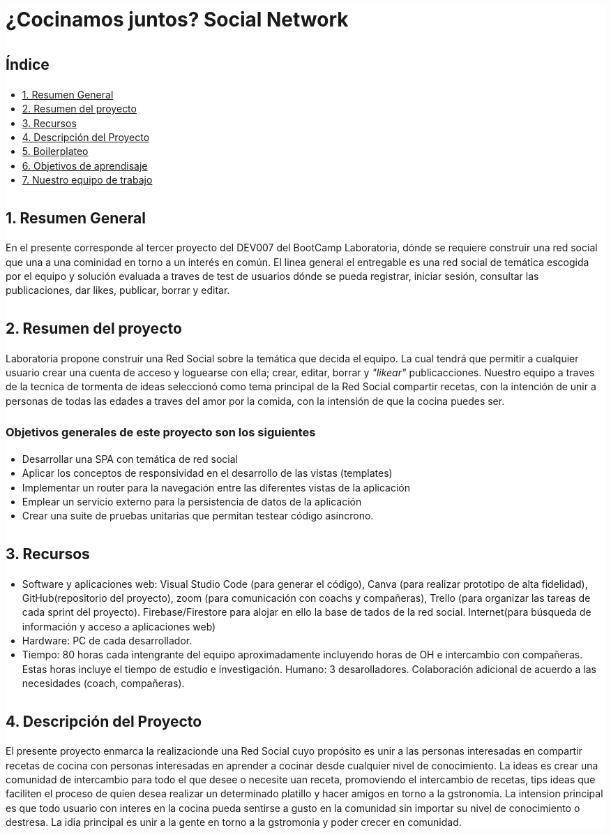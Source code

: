# ¿Cocinamos juntos? Social Network
## Índice
* [1. Resumen General](#1-Resumen-General)
* [2. Resumen del proyecto](#2-resumen-del-proyecto)
* [3. Recursos](#3-Recursos)
* [4. Descripción del Proyecto](#4-Descripcoó-del-proyecto)
* [5. Boilerplateo](#5-Boilerplate)
* [6. Objetivos de aprendisaje](#6-Objetivos-de-aprendisaje)
* [7. Nuestro equipo de trabajo](#7-Nuestro-equipo-de-trabajo)

## 1. Resumen General
En el presente corresponde al tercer proyecto del DEV007 del BootCamp Laboratoria, dónde se requiere construir una red social que una a una cominidad en torno a un interés en común.
El linea general el entregable es una red social de temática escogida por el equipo y solución evaluada a traves de test de usuarios dónde se pueda registrar, iniciar sesión, consultar las publicaciones, dar likes, publicar, borrar y editar.

## 2. Resumen del proyecto
Laboratoria propone construir una Red Social sobre la temática que decida el equipo.
La cual tendrá que permitir a cualquier usuario crear una cuenta de acceso
y loguearse con ella; crear, editar, borrar y _"likear"_ publicacciones.
Nuestro equipo a traves de la tecnica de tormenta de ideas seleccionó como tema principal de la Red Social
compartir recetas, con la intención de unir a personas de todas las edades a traves del amor por la comida, con la intensión de que la cocina puedes ser.

### Objetivos generales de este proyecto son los siguientes
* Desarrollar una SPA con temática de red social
* Aplicar los conceptos de responsividad en el desarrollo de las vistas (templates)
* Implementar un router para la navegación entre las diferentes vistas de la aplicación
* Emplear un servicio externo para la persistencia de datos de la aplicación
* Crear una suite de pruebas unitarias que permitan testear código asíncrono.

## 3. Recursos
* Software y aplicaciones web: Visual Studio Code (para generar el código), Canva (para realizar prototipo de alta fidelidad), GitHub(repositorio del proyecto), zoom (para comunicación con coachs y compañeras), Trello (para organizar las tareas de cada sprint del proyecto). Firebase/Firestore para alojar en ello la base de tados de la red social. Internet(para búsqueda de información y acceso a aplicaciones web)
* Hardware: PC de cada desarrollador.
* Tiempo: 80 horas cada intengrante del equipo aproximadamente incluyendo horas de OH e intercambio con compañeras. Estas horas incluye el tiempo de estudio e investigación.
Humano: 3 desarolladores. Colaboración adicional de acuerdo a las necesidades (coach, compañeras).

## 4. Descripción del Proyecto
El presente proyecto enmarca la realizacionde una Red Social cuyo propósito es unir a las personas interesadas en compartir recetas de cocina con personas interesadas en aprender a cocinar desde cualquier nivel de conocimiento. La ideas es crear una comunidad de intercambio para todo el que desee o necesite uan receta, promoviendo el intercambio de recetas, tips ideas que faciliten el proceso de quien desea realizar un determinado platillo y hacer amigos en torno a la gstronomia.
La intension principal es que todo usuario con interes en la cocina pueda sentirse a gusto en la comunidad sin importar su nivel de conocimiento o destresa. La idia principal es unir a la gente en torno a la gstromonia y poder crecer en comunidad.
